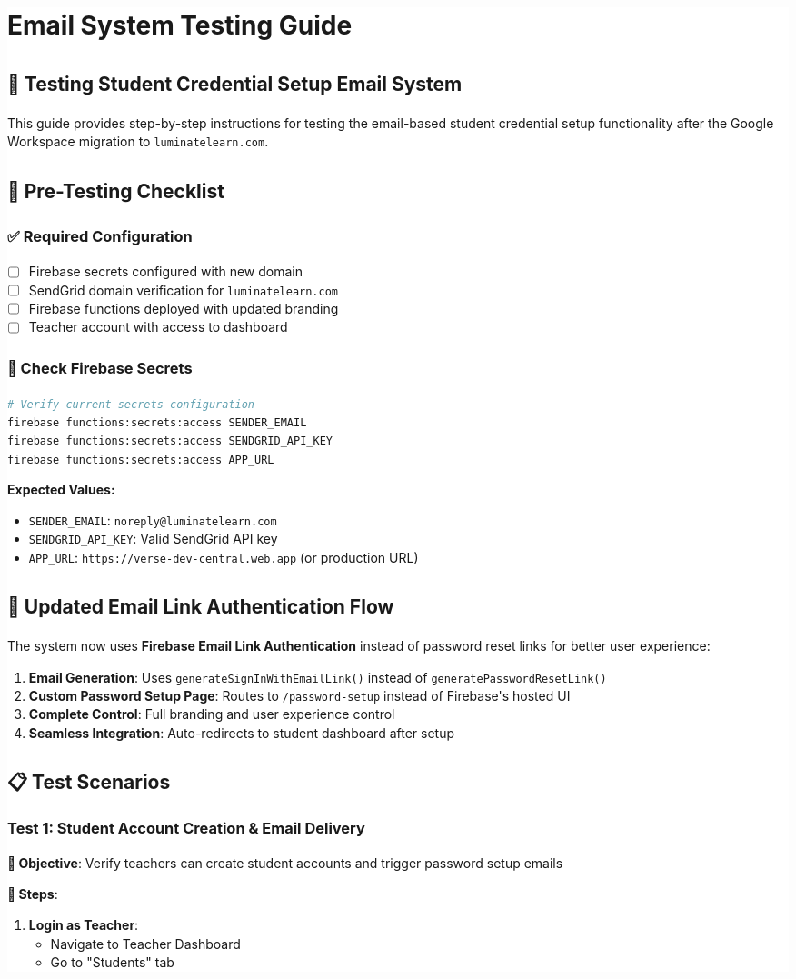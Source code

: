# Email System Testing Guide

## 📧 Testing Student Credential Setup Email System

This guide provides step-by-step instructions for testing the email-based student credential setup functionality after the Google Workspace migration to `luminatelearn.com`.

## 🎯 Pre-Testing Checklist

### ✅ Required Configuration
- [ ] Firebase secrets configured with new domain
- [ ] SendGrid domain verification for `luminatelearn.com`
- [ ] Firebase functions deployed with updated branding
- [ ] Teacher account with access to dashboard

### 🔐 Check Firebase Secrets
```bash
# Verify current secrets configuration
firebase functions:secrets:access SENDER_EMAIL
firebase functions:secrets:access SENDGRID_API_KEY
firebase functions:secrets:access APP_URL
```

**Expected Values:**
- `SENDER_EMAIL`: `noreply@luminatelearn.com`
- `SENDGRID_API_KEY`: Valid SendGrid API key
- `APP_URL`: `https://verse-dev-central.web.app` (or production URL)

## 🔄 **Updated Email Link Authentication Flow**

The system now uses **Firebase Email Link Authentication** instead of password reset links for better user experience:

1. **Email Generation**: Uses `generateSignInWithEmailLink()` instead of `generatePasswordResetLink()`
2. **Custom Password Setup Page**: Routes to `/password-setup` instead of Firebase's hosted UI
3. **Complete Control**: Full branding and user experience control
4. **Seamless Integration**: Auto-redirects to student dashboard after setup

## 📋 Test Scenarios

### Test 1: Student Account Creation & Email Delivery

**🎯 Objective**: Verify teachers can create student accounts and trigger password setup emails

**📝 Steps**:
1. **Login as Teacher**:
   - Navigate to Teacher Dashboard
   - Go to "Students" tab

